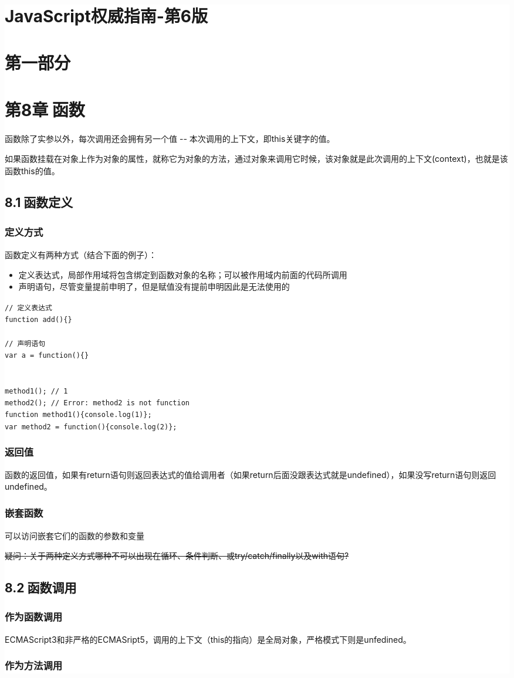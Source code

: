 # JavaScript权威指南-第6版

# 第一部分

# 第8章 函数

函数除了实参以外，每次调用还会拥有另一个值 -- 本次调用的上下文，即this关键字的值。

如果函数挂载在对象上作为对象的属性，就称它为对象的方法，通过对象来调用它时候，该对象就是此次调用的上下文(context)，也就是该函数this的值。

## 8.1 函数定义

### 定义方式

函数定义有两种方式（结合下面的例子）：

- 定义表达式，局部作用域将包含绑定到函数对象的名称；可以被作用域内前面的代码所调用
- 声明语句，尽管变量提前申明了，但是赋值没有提前申明因此是无法使用的

``` 
// 定义表达式
function add(){} 

// 声明语句
var a = function(){} 


method1(); // 1
method2(); // Error: method2 is not function
function method1(){console.log(1)};
var method2 = function(){console.log(2)};
```

### 返回值

函数的返回值，如果有return语句则返回表达式的值给调用者（如果return后面没跟表达式就是undefined），如果没写return语句则返回undefined。

### 嵌套函数

可以访问嵌套它们的函数的参数和变量

~~疑问：关于两种定义方式哪种不可以出现在循环、条件判断、或try/catch/finally以及with语句?~~

## 8.2 函数调用

### 作为函数调用

ECMAScript3和非严格的ECMASript5，调用的上下文（this的指向）是全局对象，严格模式下则是unfedined。

### 作为方法调用
